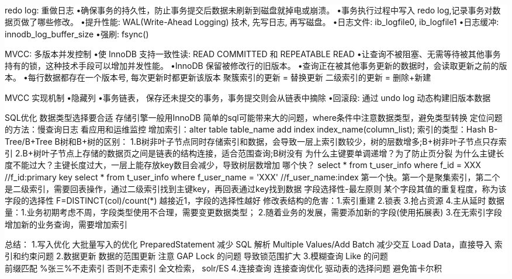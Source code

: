 redo log: 重做日志
•确保事务的持久性，防止事务提交后数据未刷新到磁盘就掉电或崩溃。
•事务执行过程中写入 redo log,记录事务对数据页做了哪些修改。
•提升性能: WAL(Write-Ahead Logging) 技术, 先写日志, 再写磁盘。
•日志文件: ib_logfile0, ib_logfile1
•日志缓冲: innodb_log_buffer_size
•强刷: fsync()

MVCC: 多版本并发控制
•使 InnoDB 支持一致性读: READ COMMITTED 和 REPEATABLE READ
•让查询不被阻塞、无需等待被其他事务持有的锁，这种技术手段可以增加并发性能。
•InnoDB 保留被修改行的旧版本。
•查询正在被其他事务更新的数据时，会读取更新之前的版本。
•每行数据都存在一个版本号, 每次更新时都更新该版本
聚簇索引的更新 = 替换更新
二级索引的更新 = 删除+新建

MVCC 实现机制
•隐藏列
•事务链表， 保存还未提交的事务，事务提交则会从链表中摘除
•回滚段: 通过 undo log 动态构建旧版本数据

SQL优化
数据类型选择要合适
存储引擎一般用InnoDB
简单的sql可能带来大的问题，where条件中注意数据类型，避免类型转换
定位问题的方法：慢查询日志 看应用和运维监控
增加索引：alter table table_name add index index_name(column_list);
索引的类型：Hash B-Tree/B+Tree
B树和B+树的区别：
1.B树非叶子节点同时存储索引和数据，会导致一层上索引数较少，树的层数增多;B+树非叶子节点只存索引
2.B+树叶子节点上存储的数据页之间是链表的结构连接，适合范围查询;B树没有
为什么主键要单调递增？为了防止页分裂
为什么主键长度不能过大？主键长度过大，一层上能存放key数目会减少，导致树层数增加
哪个快？
select * from t_user_info where f_id = XXX  //f_id:primary key
select * from t_user_info where f_user_name = 'XXX' //f_user_name:index
第一个快。第一个是聚集索引，第二个是二级索引，需要回表操作，通过二级索引找到主键key，再回表通过key找到数据
字段选择性-最左原则
某个字段其值的重复程度，称为该字段的选择性
F=DISTINCT(col)/count(*) 越接近1，字段的选择性越好
修改表结构的危害：1.索引重建 2.锁表 3.抢占资源 4.主从延时
数据量：1.业务初期考虑不周，字段类型使用不合理，需要变更数据类型； 2.随着业务的发展，需要添加新的字段(使用拓展表)
3.在无索引字段增加新的业务查询，需要增加索引

总结：
1.写入优化
大批量写入的优化
PreparedStatement 减少 SQL 解析
Multiple Values/Add Batch 减少交互
Load Data，直接导入
索引和约束问题
2.数据更新
数据的范围更新
注意 GAP Lock 的问题 导致锁范围扩大
3.模糊查询
Like 的问题  
前缀匹配  %张三%不走索引
否则不走索引
全文检索，
solr/ES
4.连接查询
连接查询优化
驱动表的选择问题
避免笛卡尔积